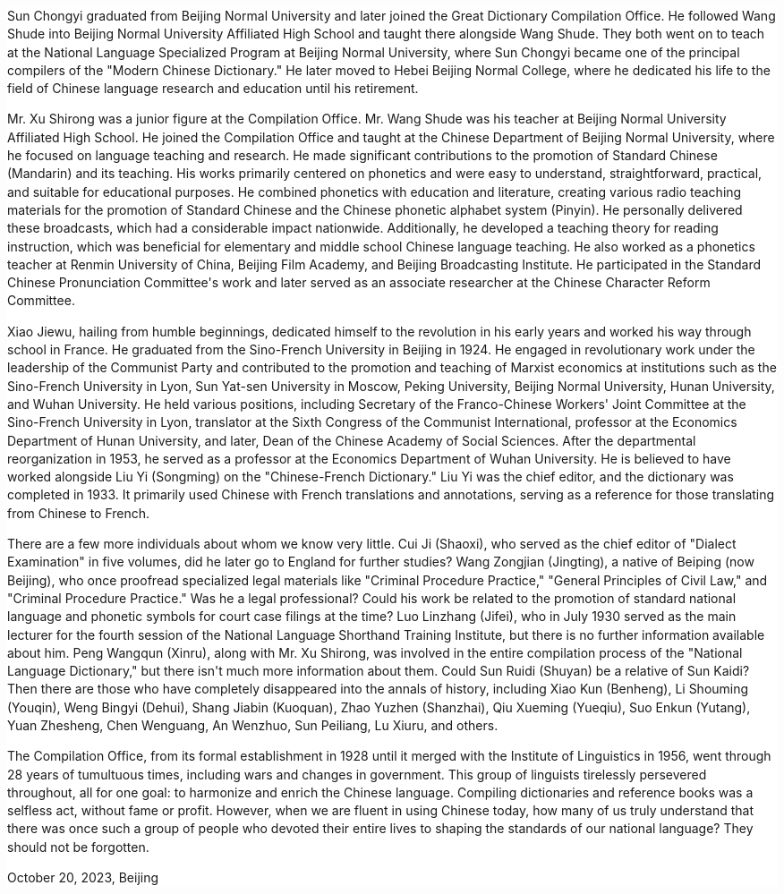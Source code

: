Sun Chongyi graduated from Beijing Normal University and later joined the Great Dictionary Compilation Office. He followed Wang Shude into Beijing Normal University Affiliated High School and taught there alongside Wang Shude. They both went on to teach at the National Language Specialized Program at Beijing Normal University, where Sun Chongyi became one of the principal compilers of the "Modern Chinese Dictionary." He later moved to Hebei Beijing Normal College, where he dedicated his life to the field of Chinese language research and education until his retirement.

Mr. Xu Shirong was a junior figure at the Compilation Office. Mr. Wang Shude was his teacher at Beijing Normal University Affiliated High School. He joined the Compilation Office and taught at the Chinese Department of Beijing Normal University, where he focused on language teaching and research. He made significant contributions to the promotion of Standard Chinese (Mandarin) and its teaching. His works primarily centered on phonetics and were easy to understand, straightforward, practical, and suitable for educational purposes. He combined phonetics with education and literature, creating various radio teaching materials for the promotion of Standard Chinese and the Chinese phonetic alphabet system (Pinyin). He personally delivered these broadcasts, which had a considerable impact nationwide. Additionally, he developed a teaching theory for reading instruction, which was beneficial for elementary and middle school Chinese language teaching. He also worked as a phonetics teacher at Renmin University of China, Beijing Film Academy, and Beijing Broadcasting Institute. He participated in the Standard Chinese Pronunciation Committee's work and later served as an associate researcher at the Chinese Character Reform Committee.

Xiao Jiewu, hailing from humble beginnings, dedicated himself to the revolution in his early years and worked his way through school in France. He graduated from the Sino-French University in Beijing in 1924. He engaged in revolutionary work under the leadership of the Communist Party and contributed to the promotion and teaching of Marxist economics at institutions such as the Sino-French University in Lyon, Sun Yat-sen University in Moscow, Peking University, Beijing Normal University, Hunan University, and Wuhan University. He held various positions, including Secretary of the Franco-Chinese Workers' Joint Committee at the Sino-French University in Lyon, translator at the Sixth Congress of the Communist International, professor at the Economics Department of Hunan University, and later, Dean of the Chinese Academy of Social Sciences. After the departmental reorganization in 1953, he served as a professor at the Economics Department of Wuhan University. He is believed to have worked alongside Liu Yi (Songming) on the "Chinese-French Dictionary." Liu Yi was the chief editor, and the dictionary was completed in 1933. It primarily used Chinese with French translations and annotations, serving as a reference for those translating from Chinese to French.

There are a few more individuals about whom we know very little. Cui Ji (Shaoxi), who served as the chief editor of "Dialect Examination" in five volumes, did he later go to England for further studies? Wang Zongjian (Jingting), a native of Beiping (now Beijing), who once proofread specialized legal materials like "Criminal Procedure Practice," "General Principles of Civil Law," and "Criminal Procedure Practice." Was he a legal professional? Could his work be related to the promotion of standard national language and phonetic symbols for court case filings at the time? Luo Linzhang (Jifei), who in July 1930 served as the main lecturer for the fourth session of the National Language Shorthand Training Institute, but there is no further information available about him. Peng Wangqun (Xinru), along with Mr. Xu Shirong, was involved in the entire compilation process of the "National Language Dictionary," but there isn't much more information about them. Could Sun Ruidi (Shuyan) be a relative of Sun Kaidi? Then there are those who have completely disappeared into the annals of history, including Xiao Kun (Benheng), Li Shouming (Youqin), Weng Bingyi (Dehui), Shang Jiabin (Kuoquan), Zhao Yuzhen (Shanzhai), Qiu Xueming (Yueqiu), Suo Enkun (Yutang), Yuan Zhesheng, Chen Wenguang, An Wenzhuo, Sun Peiliang, Lu Xiuru, and others.

The Compilation Office, from its formal establishment in 1928 until it merged with the Institute of Linguistics in 1956, went through 28 years of tumultuous times, including wars and changes in government. This group of linguists tirelessly persevered throughout, all for one goal: to harmonize and enrich the Chinese language. Compiling dictionaries and reference books was a selfless act, without fame or profit. However, when we are fluent in using Chinese today, how many of us truly understand that there was once such a group of people who devoted their entire lives to shaping the standards of our national language? They should not be forgotten.

October 20, 2023, Beijing

